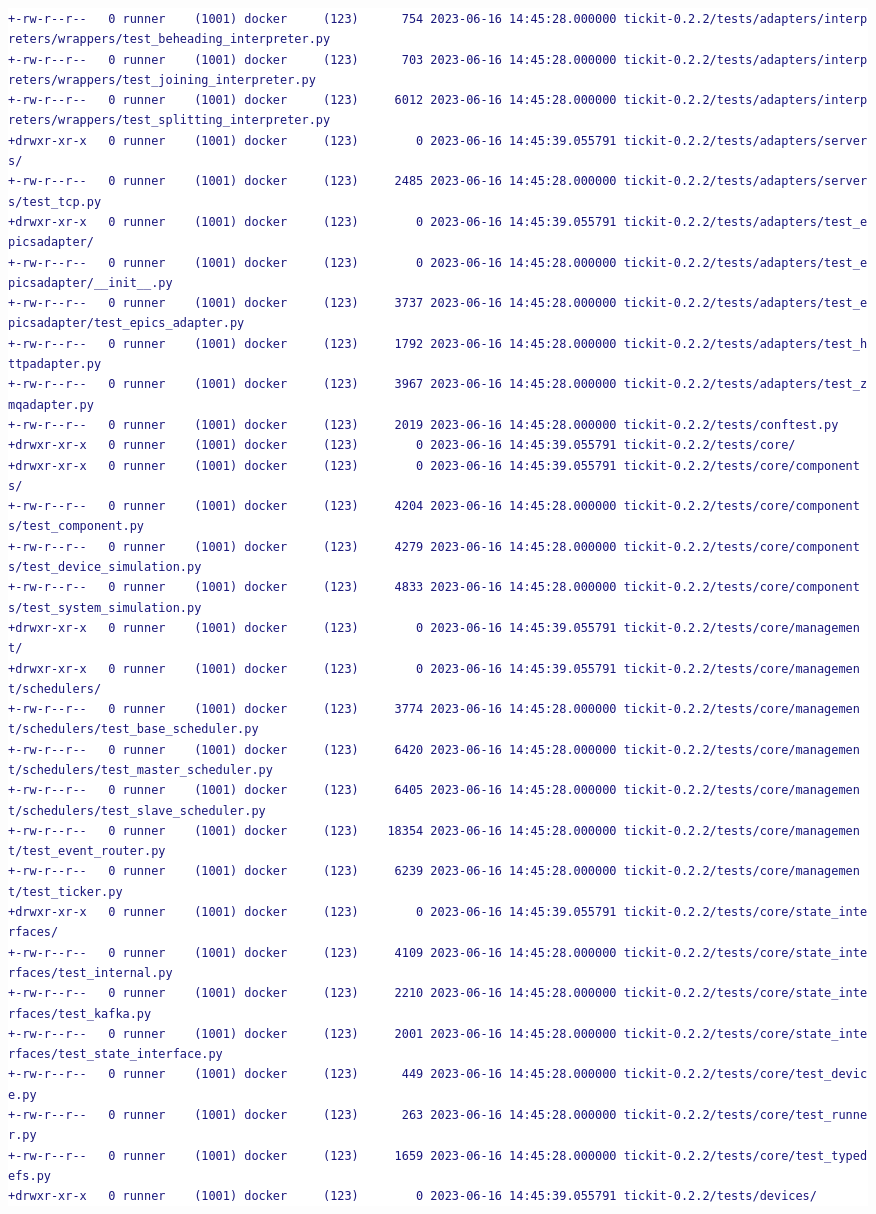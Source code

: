 ```diff
+-rw-r--r--   0 runner    (1001) docker     (123)      754 2023-06-16 14:45:28.000000 tickit-0.2.2/tests/adapters/interpreters/wrappers/test_beheading_interpreter.py
+-rw-r--r--   0 runner    (1001) docker     (123)      703 2023-06-16 14:45:28.000000 tickit-0.2.2/tests/adapters/interpreters/wrappers/test_joining_interpreter.py
+-rw-r--r--   0 runner    (1001) docker     (123)     6012 2023-06-16 14:45:28.000000 tickit-0.2.2/tests/adapters/interpreters/wrappers/test_splitting_interpreter.py
+drwxr-xr-x   0 runner    (1001) docker     (123)        0 2023-06-16 14:45:39.055791 tickit-0.2.2/tests/adapters/servers/
+-rw-r--r--   0 runner    (1001) docker     (123)     2485 2023-06-16 14:45:28.000000 tickit-0.2.2/tests/adapters/servers/test_tcp.py
+drwxr-xr-x   0 runner    (1001) docker     (123)        0 2023-06-16 14:45:39.055791 tickit-0.2.2/tests/adapters/test_epicsadapter/
+-rw-r--r--   0 runner    (1001) docker     (123)        0 2023-06-16 14:45:28.000000 tickit-0.2.2/tests/adapters/test_epicsadapter/__init__.py
+-rw-r--r--   0 runner    (1001) docker     (123)     3737 2023-06-16 14:45:28.000000 tickit-0.2.2/tests/adapters/test_epicsadapter/test_epics_adapter.py
+-rw-r--r--   0 runner    (1001) docker     (123)     1792 2023-06-16 14:45:28.000000 tickit-0.2.2/tests/adapters/test_httpadapter.py
+-rw-r--r--   0 runner    (1001) docker     (123)     3967 2023-06-16 14:45:28.000000 tickit-0.2.2/tests/adapters/test_zmqadapter.py
+-rw-r--r--   0 runner    (1001) docker     (123)     2019 2023-06-16 14:45:28.000000 tickit-0.2.2/tests/conftest.py
+drwxr-xr-x   0 runner    (1001) docker     (123)        0 2023-06-16 14:45:39.055791 tickit-0.2.2/tests/core/
+drwxr-xr-x   0 runner    (1001) docker     (123)        0 2023-06-16 14:45:39.055791 tickit-0.2.2/tests/core/components/
+-rw-r--r--   0 runner    (1001) docker     (123)     4204 2023-06-16 14:45:28.000000 tickit-0.2.2/tests/core/components/test_component.py
+-rw-r--r--   0 runner    (1001) docker     (123)     4279 2023-06-16 14:45:28.000000 tickit-0.2.2/tests/core/components/test_device_simulation.py
+-rw-r--r--   0 runner    (1001) docker     (123)     4833 2023-06-16 14:45:28.000000 tickit-0.2.2/tests/core/components/test_system_simulation.py
+drwxr-xr-x   0 runner    (1001) docker     (123)        0 2023-06-16 14:45:39.055791 tickit-0.2.2/tests/core/management/
+drwxr-xr-x   0 runner    (1001) docker     (123)        0 2023-06-16 14:45:39.055791 tickit-0.2.2/tests/core/management/schedulers/
+-rw-r--r--   0 runner    (1001) docker     (123)     3774 2023-06-16 14:45:28.000000 tickit-0.2.2/tests/core/management/schedulers/test_base_scheduler.py
+-rw-r--r--   0 runner    (1001) docker     (123)     6420 2023-06-16 14:45:28.000000 tickit-0.2.2/tests/core/management/schedulers/test_master_scheduler.py
+-rw-r--r--   0 runner    (1001) docker     (123)     6405 2023-06-16 14:45:28.000000 tickit-0.2.2/tests/core/management/schedulers/test_slave_scheduler.py
+-rw-r--r--   0 runner    (1001) docker     (123)    18354 2023-06-16 14:45:28.000000 tickit-0.2.2/tests/core/management/test_event_router.py
+-rw-r--r--   0 runner    (1001) docker     (123)     6239 2023-06-16 14:45:28.000000 tickit-0.2.2/tests/core/management/test_ticker.py
+drwxr-xr-x   0 runner    (1001) docker     (123)        0 2023-06-16 14:45:39.055791 tickit-0.2.2/tests/core/state_interfaces/
+-rw-r--r--   0 runner    (1001) docker     (123)     4109 2023-06-16 14:45:28.000000 tickit-0.2.2/tests/core/state_interfaces/test_internal.py
+-rw-r--r--   0 runner    (1001) docker     (123)     2210 2023-06-16 14:45:28.000000 tickit-0.2.2/tests/core/state_interfaces/test_kafka.py
+-rw-r--r--   0 runner    (1001) docker     (123)     2001 2023-06-16 14:45:28.000000 tickit-0.2.2/tests/core/state_interfaces/test_state_interface.py
+-rw-r--r--   0 runner    (1001) docker     (123)      449 2023-06-16 14:45:28.000000 tickit-0.2.2/tests/core/test_device.py
+-rw-r--r--   0 runner    (1001) docker     (123)      263 2023-06-16 14:45:28.000000 tickit-0.2.2/tests/core/test_runner.py
+-rw-r--r--   0 runner    (1001) docker     (123)     1659 2023-06-16 14:45:28.000000 tickit-0.2.2/tests/core/test_typedefs.py
+drwxr-xr-x   0 runner    (1001) docker     (123)        0 2023-06-16 14:45:39.055791 tickit-0.2.2/tests/devices/
```